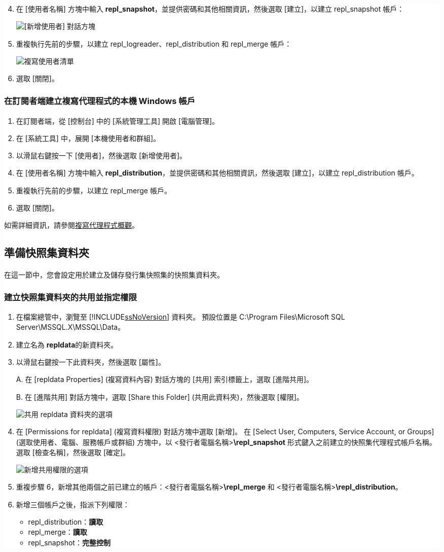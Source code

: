 4. 在 [使用者名稱] 方塊中輸入 **repl_snapshot**，並提供密碼和其他相關資訊，然後選取 [建立]，以建立 repl_snapshot 帳戶： 

   ![[新增使用者] 對話方塊](media/tutorial-preparing-the-server-for-replication/newuser.png)
  
5. 重複執行先前的步驟，以建立 repl_logreader、repl_distribution 和 repl_merge 帳戶：  
 
   ![複寫使用者清單](media/tutorial-preparing-the-server-for-replication/replusers.png)
  
6. 選取 [關閉]。  
  
### <a name="create-local-windows-accounts-for-replication-agents-at-the-subscriber"></a>在訂閱者端建立複寫代理程式的本機 Windows 帳戶  
  
1. 在訂閱者端，從 [控制台] 中的 [系統管理工具] 開啟 [電腦管理]。  
  
2. 在 [系統工具] 中，展開 [本機使用者和群組]。  
  
3. 以滑鼠右鍵按一下 [使用者]，然後選取 [新增使用者]。  
  
4. 在 [使用者名稱] 方塊中輸入 **repl_distribution**，並提供密碼和其他相關資訊，然後選取 [建立]，以建立 repl_distribution 帳戶。  
  
5. 重複執行先前的步驟，以建立 repl_merge 帳戶。  
  
6. 選取 [關閉]。  

如需詳細資訊，請參閱[複寫代理程式概觀](../../relational-databases/replication/agents/replication-agents-overview.md)。  

## <a name="prepare-the-snapshot-folder"></a>準備快照集資料夾
在這一節中，您會設定用於建立及儲存發行集快照集的快照集資料夾。 

### <a name="create-a-share-for-the-snapshot-folder-and-assign-permissions"></a>建立快照集資料夾的共用並指定權限  
  
1. 在檔案總管中，瀏覽至 [!INCLUDE[ssNoVersion](../../includes/ssnoversion-md.md)] 資料夾。 預設位置是 C:\Program Files\Microsoft SQL Server\MSSQL.X\MSSQL\Data。  
  
2. 建立名為 **repldata**的新資料夾。  
  
3. 以滑鼠右鍵按一下此資料夾，然後選取 [屬性]。  
  
   A. 在 [repldata Properties] \(複寫資料內容) 對話方塊的 [共用] 索引標籤上，選取 [進階共用]。  
  
   B. 在 [進階共用] 對話方塊中，選取 [Share this Folder] \(共用此資料夾\)，然後選取 [權限]。  

   ![共用 repldata 資料夾的選項](media/tutorial-preparing-the-server-for-replication/repldata.png)

6. 在 [Permissions for repldata] \(複寫資料權限) 對話方塊中選取 [新增]。 在 [Select User, Computers, Service Account, or Groups] \(選取使用者、電腦、服務帳戶或群組\) 方塊中，以 <發行者電腦名稱>**\repl_snapshot** 形式鍵入之前建立的快照集代理程式帳戶名稱。 選取 [檢查名稱]，然後選取 [確定]。  

   ![新增共用權限的選項](media/tutorial-preparing-the-server-for-replication/addshareperms.png)

7. 重複步驟 6，新增其他兩個之前已建立的帳戶：<發行者電腦名稱>**\repl_merge** 和 <發行者電腦名稱>**\repl_distribution**。

8. 新增三個帳戶之後，指派下列權限：      
   - repl_distribution：**讀取**  
   - repl_merge：**讀取**  
   - repl_snapshot：**完整控制**    
